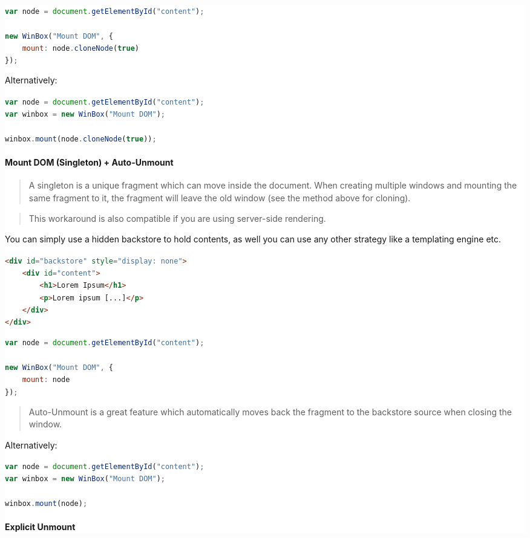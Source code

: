 ```js
var node = document.getElementById("content");

new WinBox("Mount DOM", {
    mount: node.cloneNode(true)
});
```

Alternatively:
```js
var node = document.getElementById("content");
var winbox = new WinBox("Mount DOM");

winbox.mount(node.cloneNode(true));
```

#### Mount DOM (Singleton) + Auto-Unmount

> A singleton is a unique fragment which can move inside the document. When creating multiple windows and mounting the same fragment to it, the fragment will leave the old window (see the method above for cloning).

> This workaround is also compatible if you are using server-side rendering.

You can simply use a hidden backstore to hold contents, as well you can use any other strategy like a templating engine etc.

```html
<div id="backstore" style="display: none">
    <div id="content">
        <h1>Lorem Ipsum</h1>
        <p>Lorem ipsum [...]</p>
    </div>
</div>
```

```js
var node = document.getElementById("content");

new WinBox("Mount DOM", {
    mount: node
});
```

> Auto-Unmount is a great feature which automatically moves back the fragment to the backstore source when closing the window.

Alternatively:
```js
var node = document.getElementById("content");
var winbox = new WinBox("Mount DOM");

winbox.mount(node);
```

<a name="winbox.unmount"></a>
#### Explicit Unmount
